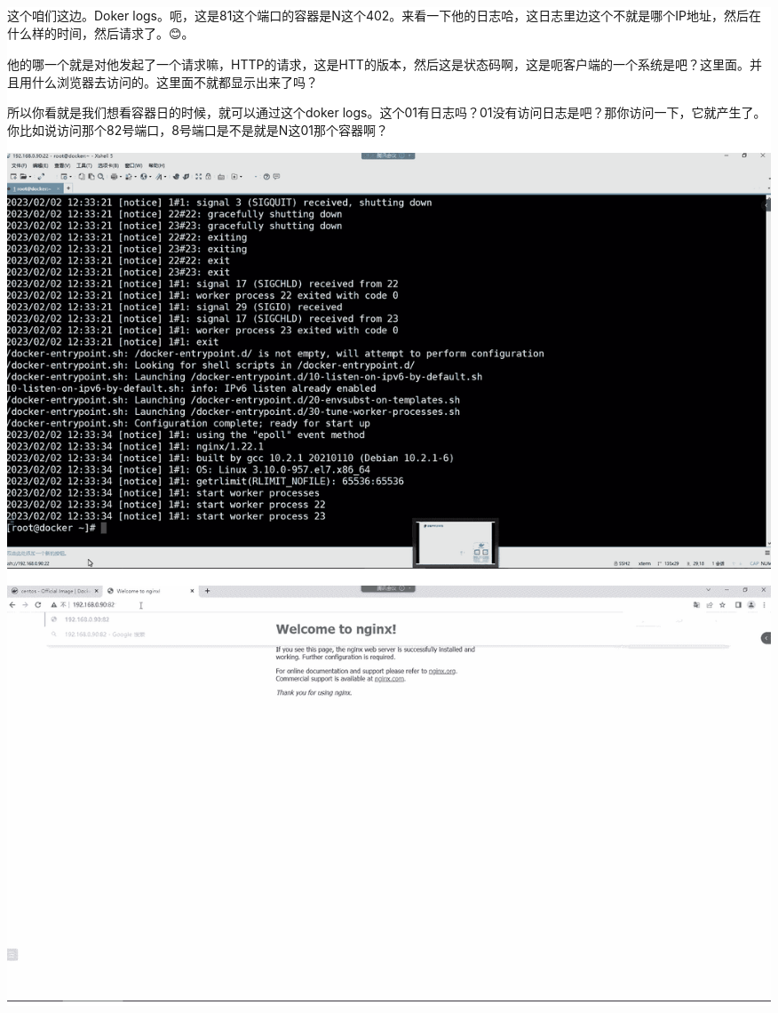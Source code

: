 这个咱们这边。Doker logs。呃，这是81这个端口的容器是N这个402。来看一下他的日志哈，这日志里边这个不就是哪个IP地址，然后在什么样的时间，然后请求了。😊。

他的哪一个就是对他发起了一个请求嘛，HTTP的请求，这是HTT的版本，然后这是状态码啊，这是呃客户端的一个系统是吧？这里面。并且用什么浏览器去访问的。这里面不就都显示出来了吗？

所以你看就是我们想看容器日的时候，就可以通过这个doker logs。这个01有日志吗？01没有访问日志是吧？那你访问一下，它就产生了。你比如说访问那个82号端口，8号端口是不是就是N这01那个容器啊？



![](img/ee2dc99e5cd497b4818fe4c63f08797e_149.png)

![](img/ee2dc99e5cd497b4818fe4c63f08797e_150.png)
